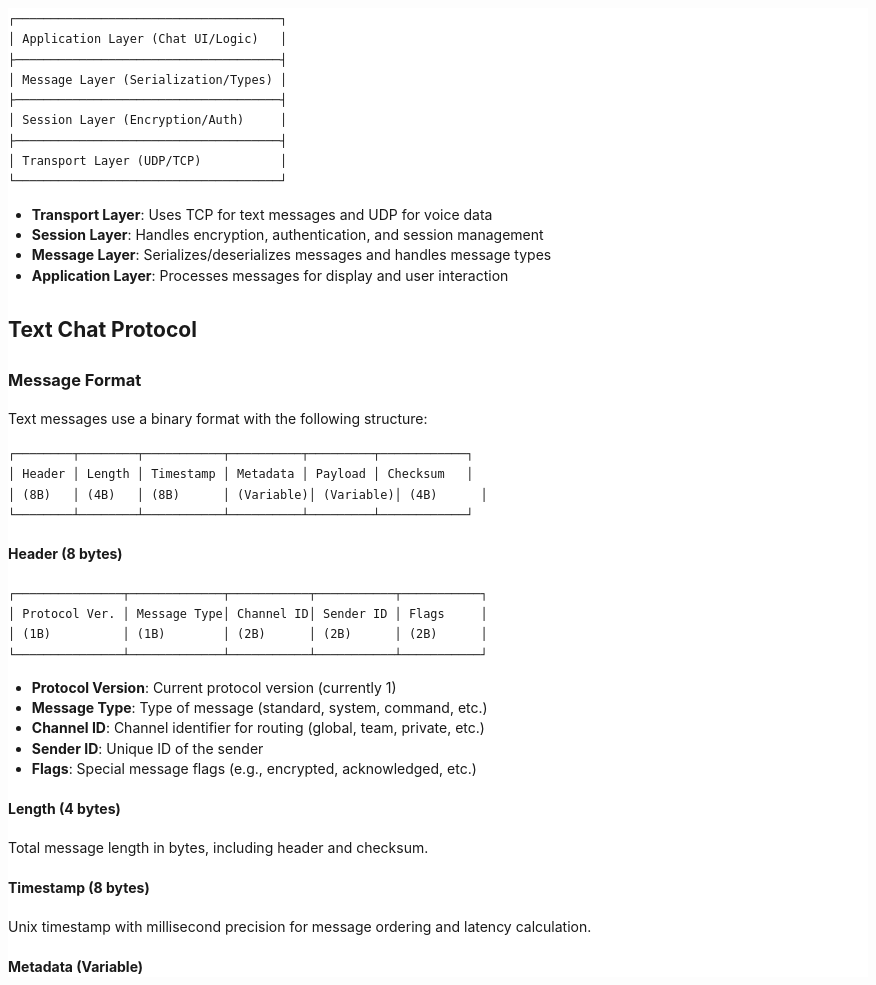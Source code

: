 ```
┌─────────────────────────────────────┐
│ Application Layer (Chat UI/Logic)   │
├─────────────────────────────────────┤
│ Message Layer (Serialization/Types) │
├─────────────────────────────────────┤
│ Session Layer (Encryption/Auth)     │
├─────────────────────────────────────┤
│ Transport Layer (UDP/TCP)           │
└─────────────────────────────────────┘
```

- **Transport Layer**: Uses TCP for text messages and UDP for voice data
- **Session Layer**: Handles encryption, authentication, and session management
- **Message Layer**: Serializes/deserializes messages and handles message types
- **Application Layer**: Processes messages for display and user interaction

## Text Chat Protocol

### Message Format

Text messages use a binary format with the following structure:

```
┌────────┬────────┬───────────┬──────────┬─────────┬────────────┐
│ Header │ Length │ Timestamp │ Metadata │ Payload │ Checksum   │
│ (8B)   │ (4B)   │ (8B)      │ (Variable)│ (Variable)│ (4B)      │
└────────┴────────┴───────────┴──────────┴─────────┴────────────┘
```

#### Header (8 bytes)

```
┌───────────────┬─────────────┬───────────┬───────────┬───────────┐
│ Protocol Ver. │ Message Type│ Channel ID│ Sender ID │ Flags     │
│ (1B)          │ (1B)        │ (2B)      │ (2B)      │ (2B)      │
└───────────────┴─────────────┴───────────┴───────────┴───────────┘
```

- **Protocol Version**: Current protocol version (currently 1)
- **Message Type**: Type of message (standard, system, command, etc.)
- **Channel ID**: Channel identifier for routing (global, team, private, etc.)
- **Sender ID**: Unique ID of the sender
- **Flags**: Special message flags (e.g., encrypted, acknowledged, etc.)

#### Length (4 bytes)

Total message length in bytes, including header and checksum.

#### Timestamp (8 bytes)

Unix timestamp with millisecond precision for message ordering and latency calculation.

#### Metadata (Variable)
